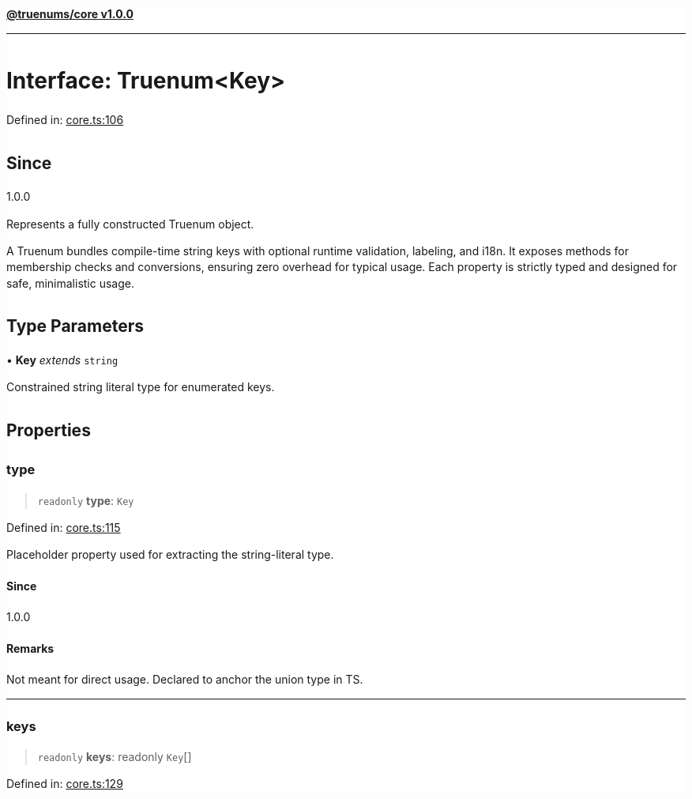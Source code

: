 [**@truenums/core v1.0.0**](../index.md)

***

# Interface: Truenum\<Key\>

Defined in: [core.ts:106](https://github.com/ethan-wickstrom/truenums/blob/555f5131e8b27e1a76143a8cb6719b9ff10450ea/src/core.ts#L106)

## Since

1.0.0

Represents a fully constructed Truenum object.

A Truenum bundles compile-time string keys with optional runtime validation,
labeling, and i18n. It exposes methods for membership checks and conversions,
ensuring zero overhead for typical usage. Each property is strictly typed and
designed for safe, minimalistic usage.

## Type Parameters

• **Key** *extends* `string`

Constrained string literal type for enumerated keys.

## Properties

### type

> `readonly` **type**: `Key`

Defined in: [core.ts:115](https://github.com/ethan-wickstrom/truenums/blob/555f5131e8b27e1a76143a8cb6719b9ff10450ea/src/core.ts#L115)

Placeholder property used for extracting the string-literal type.

#### Since

1.0.0

#### Remarks

Not meant for direct usage. Declared to anchor the union type in TS.

***

### keys

> `readonly` **keys**: readonly `Key`[]

Defined in: [core.ts:129](https://github.com/ethan-wickstrom/truenums/blob/555f5131e8b27e1a76143a8cb6719b9ff10450ea/src/core.ts#L129)
